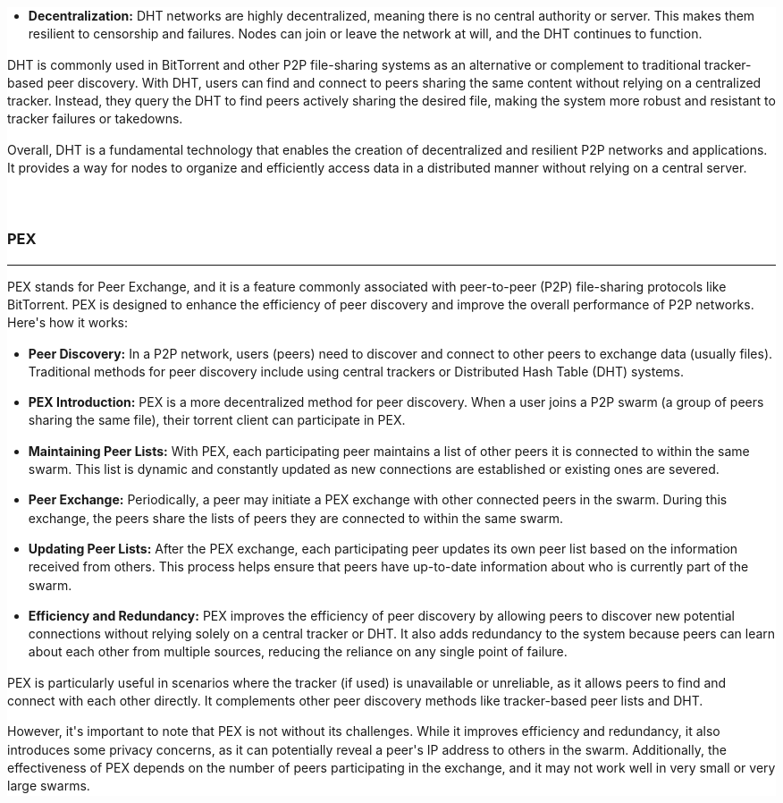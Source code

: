 - **Decentralization:** DHT networks are highly decentralized, meaning there is no central authority or server. This makes them resilient to censorship and failures. Nodes can join or leave the network at will, and the DHT continues to function.

DHT is commonly used in BitTorrent and other P2P file-sharing systems as an alternative or complement to traditional tracker-based peer discovery. With DHT, users can find and connect to peers sharing the same content without relying on a centralized tracker. Instead, they query the DHT to find peers actively sharing the desired file, making the system more robust and resistant to tracker failures or takedowns.

Overall, DHT is a fundamental technology that enables the creation of decentralized and resilient P2P networks and applications. It provides a way for nodes to organize and efficiently access data in a distributed manner without relying on a central server.

<br>

### PEX

----

PEX stands for Peer Exchange, and it is a feature commonly associated with peer-to-peer (P2P) file-sharing protocols like BitTorrent. PEX is designed to enhance the efficiency of peer discovery and improve the overall performance of P2P networks. Here's how it works:

- **Peer Discovery:** In a P2P network, users (peers) need to discover and connect to other peers to exchange data (usually files). Traditional methods for peer discovery include using central trackers or Distributed Hash Table (DHT) systems.

- **PEX Introduction:** PEX is a more decentralized method for peer discovery. When a user joins a P2P swarm (a group of peers sharing the same file), their torrent client can participate in PEX.

- **Maintaining Peer Lists:** With PEX, each participating peer maintains a list of other peers it is connected to within the same swarm. This list is dynamic and constantly updated as new connections are established or existing ones are severed.

- **Peer Exchange:** Periodically, a peer may initiate a PEX exchange with other connected peers in the swarm. During this exchange, the peers share the lists of peers they are connected to within the same swarm.

- **Updating Peer Lists:** After the PEX exchange, each participating peer updates its own peer list based on the information received from others. This process helps ensure that peers have up-to-date information about who is currently part of the swarm.

- **Efficiency and Redundancy:** PEX improves the efficiency of peer discovery by allowing peers to discover new potential connections without relying solely on a central tracker or DHT. It also adds redundancy to the system because peers can learn about each other from multiple sources, reducing the reliance on any single point of failure.

PEX is particularly useful in scenarios where the tracker (if used) is unavailable or unreliable, as it allows peers to find and connect with each other directly. It complements other peer discovery methods like tracker-based peer lists and DHT.

However, it's important to note that PEX is not without its challenges. While it improves efficiency and redundancy, it also introduces some privacy concerns, as it can potentially reveal a peer's IP address to others in the swarm. Additionally, the effectiveness of PEX depends on the number of peers participating in the exchange, and it may not work well in very small or very large swarms.
